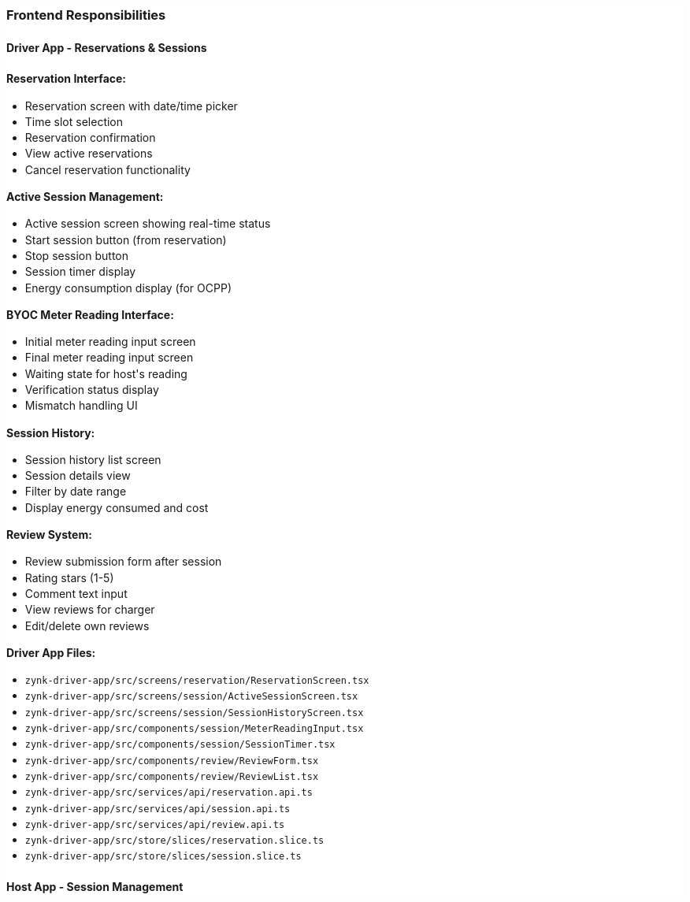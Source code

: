 ### Frontend Responsibilities

#### Driver App - Reservations & Sessions

**Reservation Interface:**
- Reservation screen with date/time picker
- Time slot selection
- Reservation confirmation
- View active reservations
- Cancel reservation functionality

**Active Session Management:**
- Active session screen showing real-time status
- Start session button (from reservation)
- Stop session button
- Session timer display
- Energy consumption display (for OCPP)

**BYOC Meter Reading Interface:**
- Initial meter reading input screen
- Final meter reading input screen
- Waiting state for host's reading
- Verification status display
- Mismatch handling UI

**Session History:**
- Session history list screen
- Session details view
- Filter by date range
- Display energy consumed and cost

**Review System:**
- Review submission form after session
- Rating stars (1-5)
- Comment text input
- View reviews for charger
- Edit/delete own reviews

**Driver App Files:**
- `zynk-driver-app/src/screens/reservation/ReservationScreen.tsx`
- `zynk-driver-app/src/screens/session/ActiveSessionScreen.tsx`
- `zynk-driver-app/src/screens/session/SessionHistoryScreen.tsx`
- `zynk-driver-app/src/components/session/MeterReadingInput.tsx`
- `zynk-driver-app/src/components/session/SessionTimer.tsx`
- `zynk-driver-app/src/components/review/ReviewForm.tsx`
- `zynk-driver-app/src/components/review/ReviewList.tsx`
- `zynk-driver-app/src/services/api/reservation.api.ts`
- `zynk-driver-app/src/services/api/session.api.ts`
- `zynk-driver-app/src/services/api/review.api.ts`
- `zynk-driver-app/src/store/slices/reservation.slice.ts`
- `zynk-driver-app/src/store/slices/session.slice.ts`

#### Host App - Session Management
